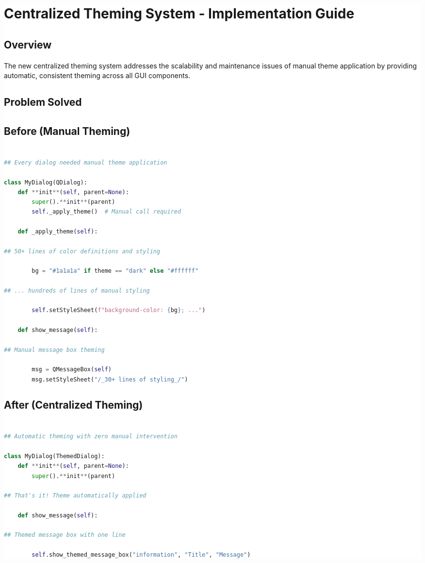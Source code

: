 # Centralized Theming System - Implementation Guide

## Overview

The new centralized theming system addresses the scalability and maintenance issues of manual theme application by providing automatic, consistent theming across all GUI components.

## Problem Solved

## Before (Manual Theming)

```Python

## Every dialog needed manual theme application

class MyDialog(QDialog):
    def **init**(self, parent=None):
        super().**init**(parent)
        self._apply_theme()  # Manual call required

    def _apply_theme(self):

## 50+ lines of color definitions and styling

        bg = "#1a1a1a" if theme == "dark" else "#ffffff"

## ... hundreds of lines of manual styling

        self.setStyleSheet(f"background-color: {bg}; ...")

    def show_message(self):

## Manual message box theming

        msg = QMessageBox(self)
        msg.setStyleSheet("/_30+ lines of styling_/")
```

## After (Centralized Theming)

```Python

## Automatic theming with zero manual intervention

class MyDialog(ThemedDialog):
    def **init**(self, parent=None):
        super().**init**(parent)

## That's it! Theme automatically applied

    def show_message(self):

## Themed message box with one line

        self.show_themed_message_box("information", "Title", "Message")
```
